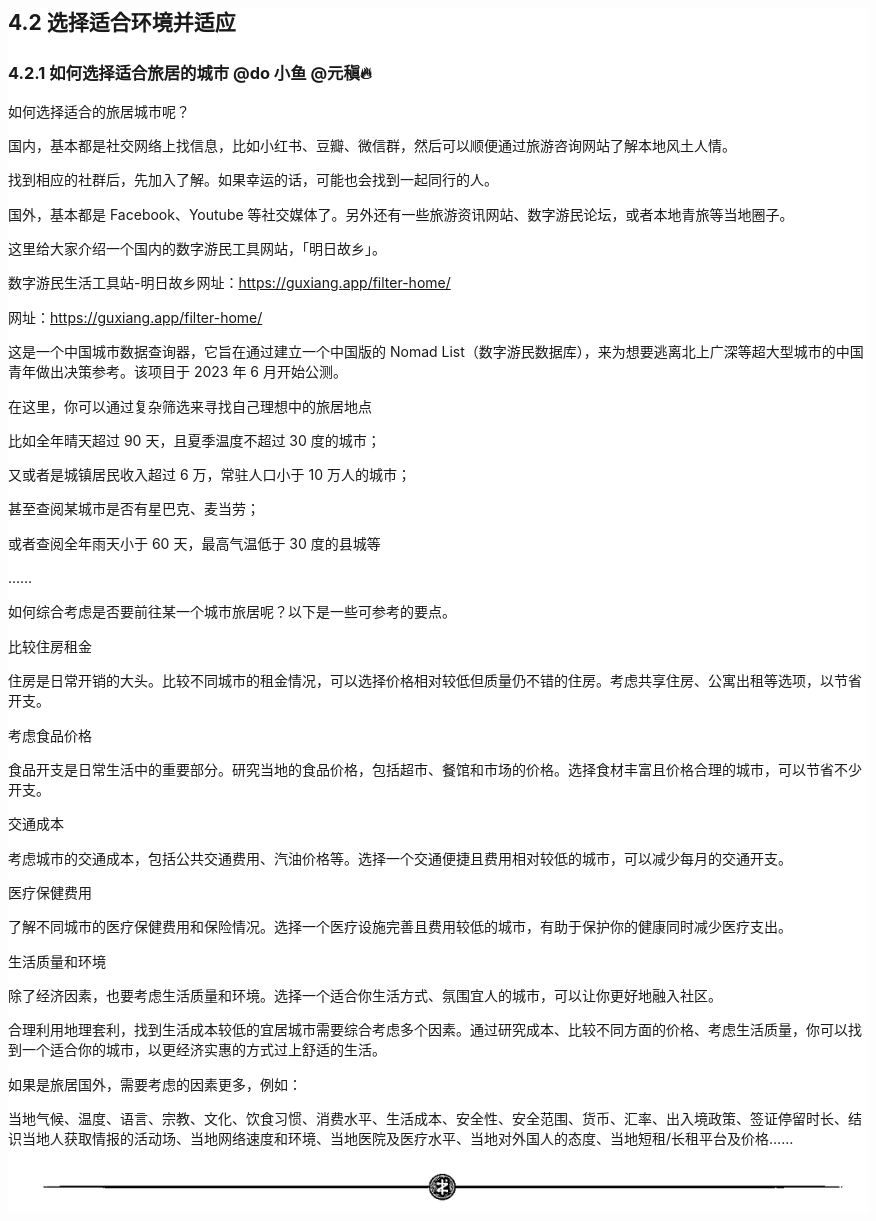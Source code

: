 ## 4.2 选择适合环境并适应

### 4.2.1 如何选择适合旅居的城市 @do 小鱼 @元稹🔥

如何选择适合的旅居城市呢？

国内，基本都是社交网络上找信息，比如小红书、豆瓣、微信群，然后可以顺便通过旅游咨询网站了解本地风土人情。

找到相应的社群后，先加入了解。如果幸运的话，可能也会找到一起同行的人。

国外，基本都是 Facebook、Youtube 等社交媒体了。另外还有一些旅游资讯网站、数字游民论坛，或者本地青旅等当地圈子。

这里给大家介绍一个国内的数字游民工具网站，「明日故乡」。

数字游民生活工具站-明日故乡网址：https://guxiang.app/filter-home/

网址：https://guxiang.app/filter-home/

这是一个中国城市数据查询器，它旨在通过建立一个中国版的 Nomad List（数字游民数据库），来为想要逃离北上广深等超大型城市的中国青年做出决策参考。该项目于 2023 年 6 月开始公测。

在这里，你可以通过复杂筛选来寻找自己理想中的旅居地点

比如全年晴天超过 90 天，且夏季温度不超过 30 度的城市；

又或者是城镇居民收入超过 6 万，常驻人口小于 10 万人的城市；

甚至查阅某城市是否有星巴克、麦当劳；

或者查阅全年雨天小于 60 天，最高气温低于 30 度的县城等

……

如何综合考虑是否要前往某一个城市旅居呢？以下是一些可参考的要点。

比较住房租金

住房是日常开销的大头。比较不同城市的租金情况，可以选择价格相对较低但质量仍不错的住房。考虑共享住房、公寓出租等选项，以节省开支。

考虑食品价格

食品开支是日常生活中的重要部分。研究当地的食品价格，包括超市、餐馆和市场的价格。选择食材丰富且价格合理的城市，可以节省不少开支。

交通成本

考虑城市的交通成本，包括公共交通费用、汽油价格等。选择一个交通便捷且费用相对较低的城市，可以减少每月的交通开支。

医疗保健费用

了解不同城市的医疗保健费用和保险情况。选择一个医疗设施完善且费用较低的城市，有助于保护你的健康同时减少医疗支出。

生活质量和环境

除了经济因素，也要考虑生活质量和环境。选择一个适合你生活方式、氛围宜人的城市，可以让你更好地融入社区。

合理利用地理套利，找到生活成本较低的宜居城市需要综合考虑多个因素。通过研究成本、比较不同方面的价格、考虑生活质量，你可以找到一个适合你的城市，以更经济实惠的方式过上舒适的生活。

如果是旅居国外，需要考虑的因素更多，例如：

当地气候、温度、语言、宗教、文化、饮食习惯、消费水平、生活成本、安全性、安全范围、货币、汇率、出入境政策、签证停留时长、结识当地人获取情报的活动场、当地网络速度和环境、当地医院及医疗水平、当地对外国人的态度、当地短租/长租平台及价格……

![](img/55e85ffd56e2e0430a368ed442907307.png)
